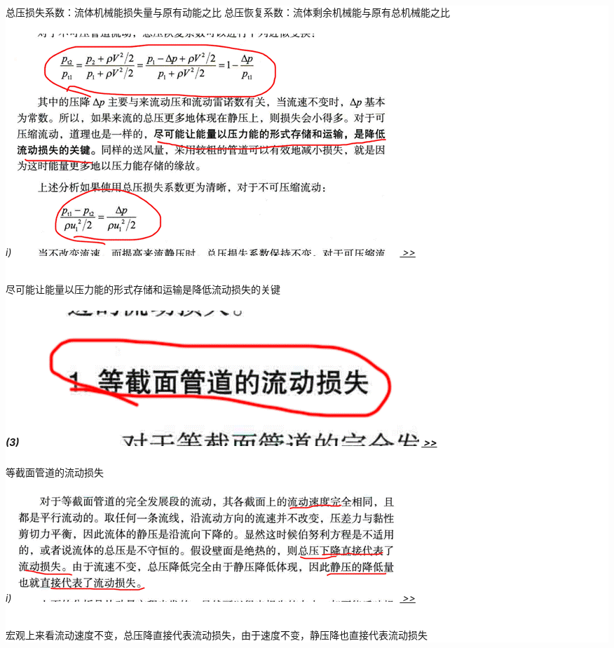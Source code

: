 总压损失系数：流体机械能损失量与原有动能之比  总压恢复系数：流体剩余机械能与原有总机械能之比

###### i) ![](https://raw.githubusercontent.com/914191848/notion-import/main/img/image333.gif) [ >>](marginnoteapp://note/AD3555A1-529E-4259-9737-31B76A2820FE)

尽可能让能量以压力能的形式存储和运输是降低流动损失的关键

##### (3) ![](https://raw.githubusercontent.com/914191848/notion-import/main/img/image334.gif) [ >>](marginnoteapp://note/76C47BD7-1B3B-40B5-BB51-85A75C03B3E5)

等截面管道的流动损失

###### i) ![](https://raw.githubusercontent.com/914191848/notion-import/main/img/image335.gif) [ >>](marginnoteapp://note/A815AAFE-E6C6-4B8D-AFB7-679A72EBB2B2)

宏观上来看流动速度不变，总压降直接代表流动损失，由于速度不变，静压降也直接代表流动损失

